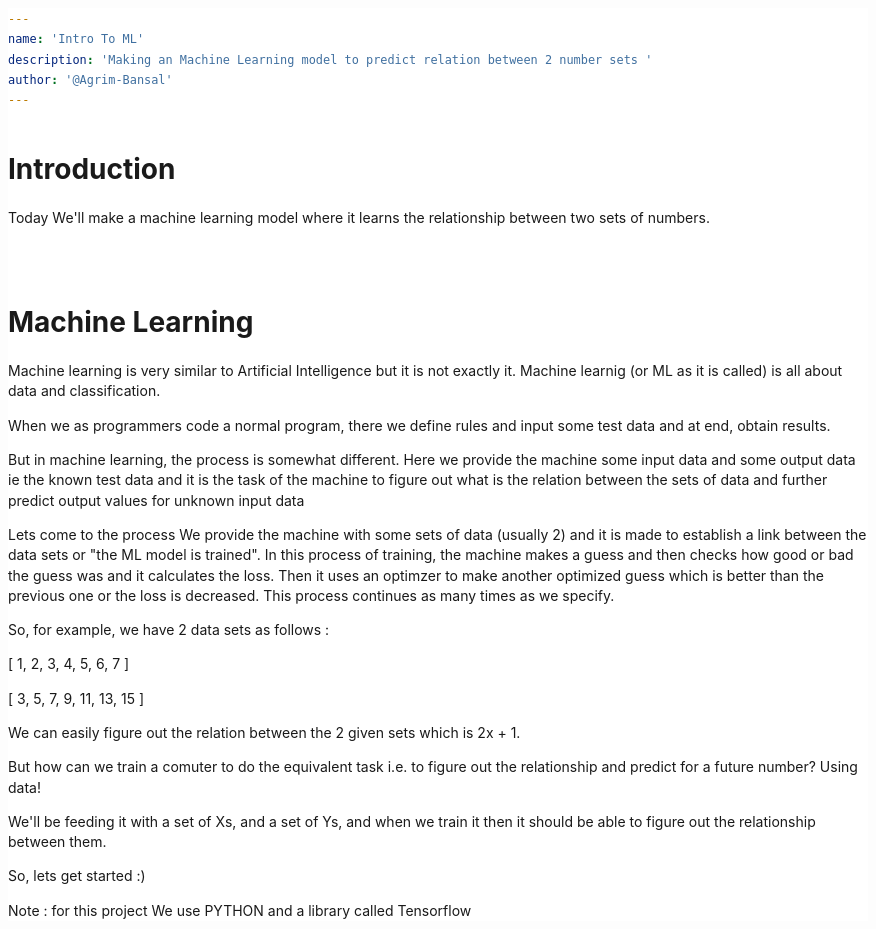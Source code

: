```yaml
---
name: 'Intro To ML'
description: 'Making an Machine Learning model to predict relation between 2 number sets '
author: '@Agrim-Bansal'
---
```






# Introduction


Today We'll make a machine learning model where it learns the relationship between two sets of numbers.

<br/>

# Machine Learning
Machine learning is very similar to Artificial Intelligence but it is not exactly it. Machine learnig (or ML as it is called) is all about data and classification.

When we as programmers code a normal program, there we define rules and input some test data and at end, obtain results.

But in machine learning, the process is somewhat different. Here we provide the machine some input data and some output data ie the known test data and it is the task of the machine to figure out what is the relation between the sets of data and further predict output values for unknown input data

Lets come to the process
We provide the machine with some sets of data (usually 2) and it is made to establish a link between the data sets or "the ML model is trained". 
In this process of training, the machine makes a guess and then checks how good or bad the guess was and it calculates the loss. Then it uses an optimzer to make another optimized guess which is better than the previous one or the loss is decreased. This process continues as many times as we specify.

So, for example, we have 2 data sets as follows :

[ 1, 2, 3, 4, 5, 6, 7 ]

[ 3, 5, 7, 9, 11, 13, 15 ]

We can easily figure out the relation between the 2 given sets which is 2x + 1.

But how can we train a comuter to do the equivalent task i.e. to figure out the relationship and predict for a future number?
Using data! 

We'll be feeding it with a set of Xs, and a set of Ys, and when we train it then it should be able to figure out the relationship between them. 

So, lets get started :)

Note : for this project We use PYTHON and a library called Tensorflow
